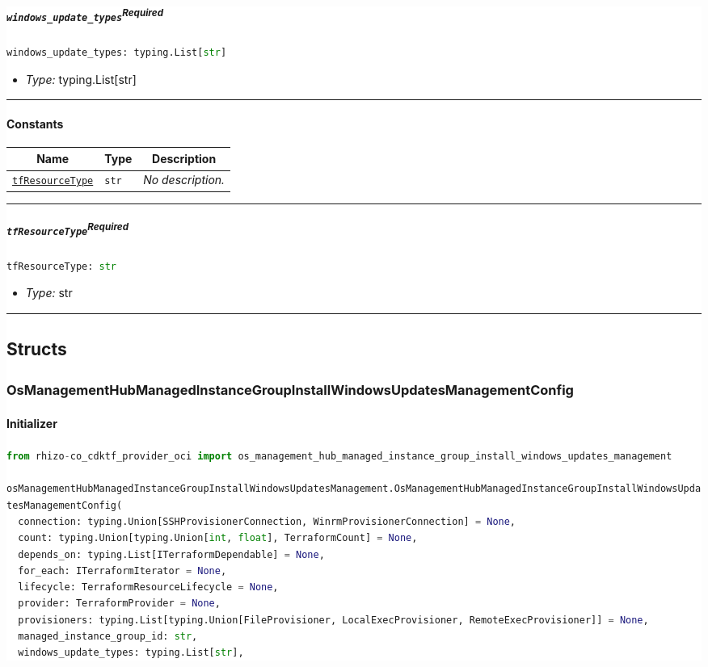 ##### `windows_update_types`<sup>Required</sup> <a name="windows_update_types" id="rhizo-co-terraform-provider-oci.osManagementHubManagedInstanceGroupInstallWindowsUpdatesManagement.OsManagementHubManagedInstanceGroupInstallWindowsUpdatesManagement.property.windowsUpdateTypes"></a>

```python
windows_update_types: typing.List[str]
```

- *Type:* typing.List[str]

---

#### Constants <a name="Constants" id="Constants"></a>

| **Name** | **Type** | **Description** |
| --- | --- | --- |
| <code><a href="#rhizo-co-terraform-provider-oci.osManagementHubManagedInstanceGroupInstallWindowsUpdatesManagement.OsManagementHubManagedInstanceGroupInstallWindowsUpdatesManagement.property.tfResourceType">tfResourceType</a></code> | <code>str</code> | *No description.* |

---

##### `tfResourceType`<sup>Required</sup> <a name="tfResourceType" id="rhizo-co-terraform-provider-oci.osManagementHubManagedInstanceGroupInstallWindowsUpdatesManagement.OsManagementHubManagedInstanceGroupInstallWindowsUpdatesManagement.property.tfResourceType"></a>

```python
tfResourceType: str
```

- *Type:* str

---

## Structs <a name="Structs" id="Structs"></a>

### OsManagementHubManagedInstanceGroupInstallWindowsUpdatesManagementConfig <a name="OsManagementHubManagedInstanceGroupInstallWindowsUpdatesManagementConfig" id="rhizo-co-terraform-provider-oci.osManagementHubManagedInstanceGroupInstallWindowsUpdatesManagement.OsManagementHubManagedInstanceGroupInstallWindowsUpdatesManagementConfig"></a>

#### Initializer <a name="Initializer" id="rhizo-co-terraform-provider-oci.osManagementHubManagedInstanceGroupInstallWindowsUpdatesManagement.OsManagementHubManagedInstanceGroupInstallWindowsUpdatesManagementConfig.Initializer"></a>

```python
from rhizo-co_cdktf_provider_oci import os_management_hub_managed_instance_group_install_windows_updates_management

osManagementHubManagedInstanceGroupInstallWindowsUpdatesManagement.OsManagementHubManagedInstanceGroupInstallWindowsUpdatesManagementConfig(
  connection: typing.Union[SSHProvisionerConnection, WinrmProvisionerConnection] = None,
  count: typing.Union[typing.Union[int, float], TerraformCount] = None,
  depends_on: typing.List[ITerraformDependable] = None,
  for_each: ITerraformIterator = None,
  lifecycle: TerraformResourceLifecycle = None,
  provider: TerraformProvider = None,
  provisioners: typing.List[typing.Union[FileProvisioner, LocalExecProvisioner, RemoteExecProvisioner]] = None,
  managed_instance_group_id: str,
  windows_update_types: typing.List[str],
```